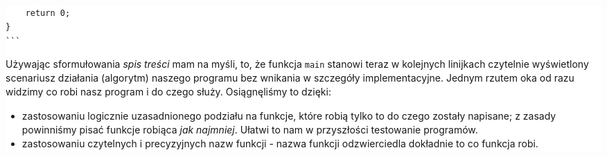         return 0;
    }
    ```

      
   Używając sformułowania *spis treści* mam na myśli, to, że funkcja `main` stanowi teraz w kolejnych linijkach czytelnie wyświetlony scenariusz działania (algorytm) naszego programu bez wnikania w szczegóły implementacyjne. Jednym rzutem oka od razu widzimy co robi nasz program i do czego służy. Osiągnęliśmy to dzięki:
    
   - zastosowaniu logicznie uzasadnionego podziału na funkcje, które robią tylko to do czego zostały napisane; z zasady powinniśmy pisać funkcje robiąca *jak najmniej*. Ułatwi to nam w przyszłości testowanie programów.
   - zastosowaniu czytelnych i precyzyjnych nazw funkcji - nazwa funkcji odzwierciedla dokładnie to co funkcja robi.
    
 
